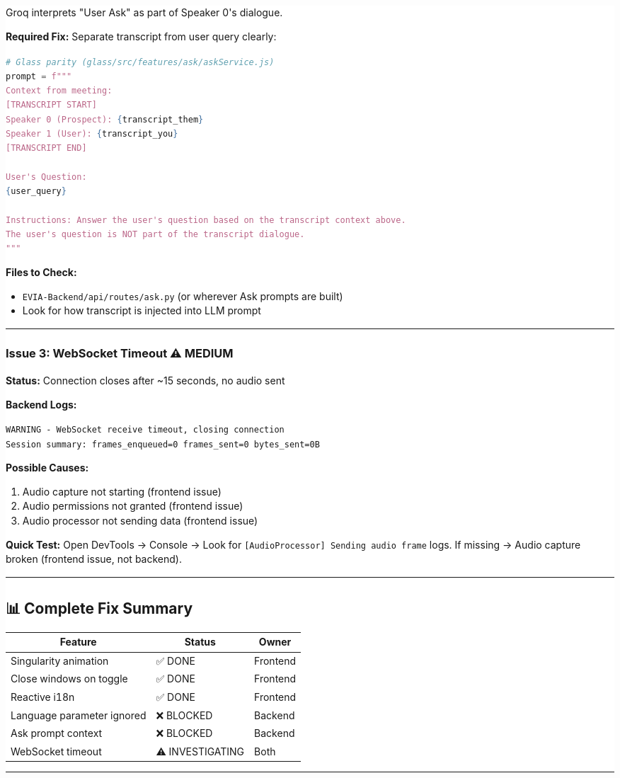 Groq interprets "User Ask" as part of Speaker 0's dialogue.

**Required Fix:**
Separate transcript from user query clearly:

```python
# Glass parity (glass/src/features/ask/askService.js)
prompt = f"""
Context from meeting:
[TRANSCRIPT START]
Speaker 0 (Prospect): {transcript_them}
Speaker 1 (User): {transcript_you}
[TRANSCRIPT END]

User's Question:
{user_query}

Instructions: Answer the user's question based on the transcript context above. 
The user's question is NOT part of the transcript dialogue.
"""
```

**Files to Check:**
- `EVIA-Backend/api/routes/ask.py` (or wherever Ask prompts are built)
- Look for how transcript is injected into LLM prompt

---

### Issue 3: WebSocket Timeout ⚠️ **MEDIUM**
**Status:** Connection closes after ~15 seconds, no audio sent

**Backend Logs:**
```
WARNING - WebSocket receive timeout, closing connection
Session summary: frames_enqueued=0 frames_sent=0 bytes_sent=0B
```

**Possible Causes:**
1. Audio capture not starting (frontend issue)
2. Audio permissions not granted (frontend issue)
3. Audio processor not sending data (frontend issue)

**Quick Test:**
Open DevTools → Console → Look for `[AudioProcessor] Sending audio frame` logs.
If missing → Audio capture broken (frontend issue, not backend).

---

## 📊 Complete Fix Summary

| Feature | Status | Owner |
|---------|--------|-------|
| Singularity animation | ✅ DONE | Frontend |
| Close windows on toggle | ✅ DONE | Frontend |
| Reactive i18n | ✅ DONE | Frontend |
| Language parameter ignored | ❌ BLOCKED | Backend |
| Ask prompt context | ❌ BLOCKED | Backend |
| WebSocket timeout | ⚠️ INVESTIGATING | Both |

---